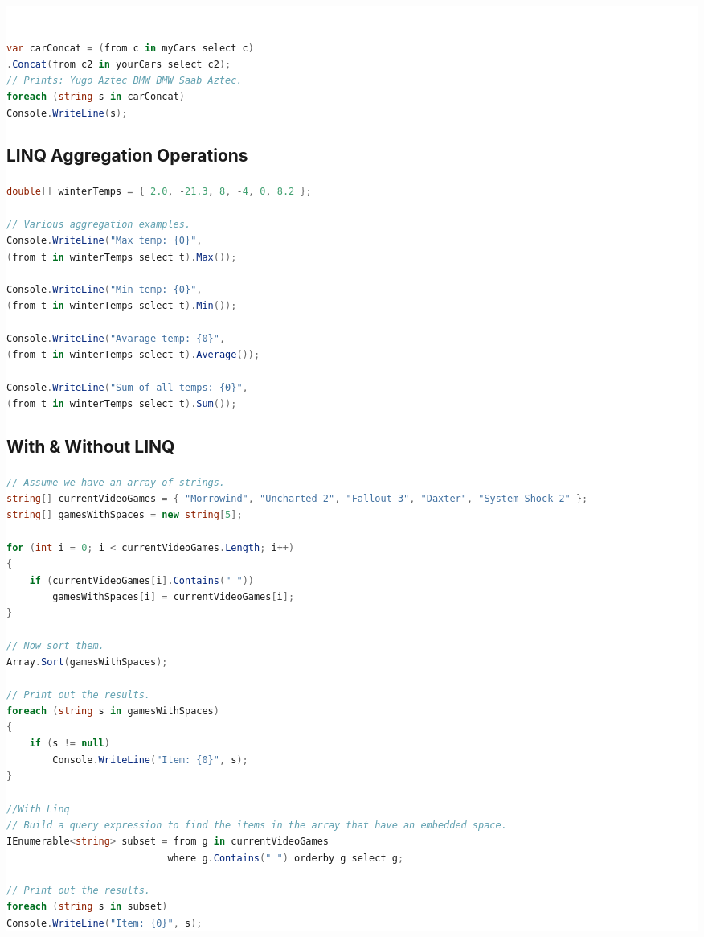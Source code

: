 ```cs


var carConcat = (from c in myCars select c)
.Concat(from c2 in yourCars select c2);
// Prints: Yugo Aztec BMW BMW Saab Aztec.
foreach (string s in carConcat)
Console.WriteLine(s);

```


## LINQ Aggregation Operations
```cs
double[] winterTemps = { 2.0, -21.3, 8, -4, 0, 8.2 };

// Various aggregation examples.
Console.WriteLine("Max temp: {0}",
(from t in winterTemps select t).Max());

Console.WriteLine("Min temp: {0}",
(from t in winterTemps select t).Min());

Console.WriteLine("Avarage temp: {0}",
(from t in winterTemps select t).Average());

Console.WriteLine("Sum of all temps: {0}",
(from t in winterTemps select t).Sum());


```



## With & Without LINQ
```cs
// Assume we have an array of strings.
string[] currentVideoGames = { "Morrowind", "Uncharted 2", "Fallout 3", "Daxter", "System Shock 2" };
string[] gamesWithSpaces = new string[5];

for (int i = 0; i < currentVideoGames.Length; i++)
{
    if (currentVideoGames[i].Contains(" "))
        gamesWithSpaces[i] = currentVideoGames[i];
}

// Now sort them.
Array.Sort(gamesWithSpaces);

// Print out the results.
foreach (string s in gamesWithSpaces)
{
    if (s != null)
        Console.WriteLine("Item: {0}", s);
}

//With Linq
// Build a query expression to find the items in the array that have an embedded space.
IEnumerable<string> subset = from g in currentVideoGames
                            where g.Contains(" ") orderby g select g;
                            
// Print out the results.
foreach (string s in subset)
Console.WriteLine("Item: {0}", s);
```